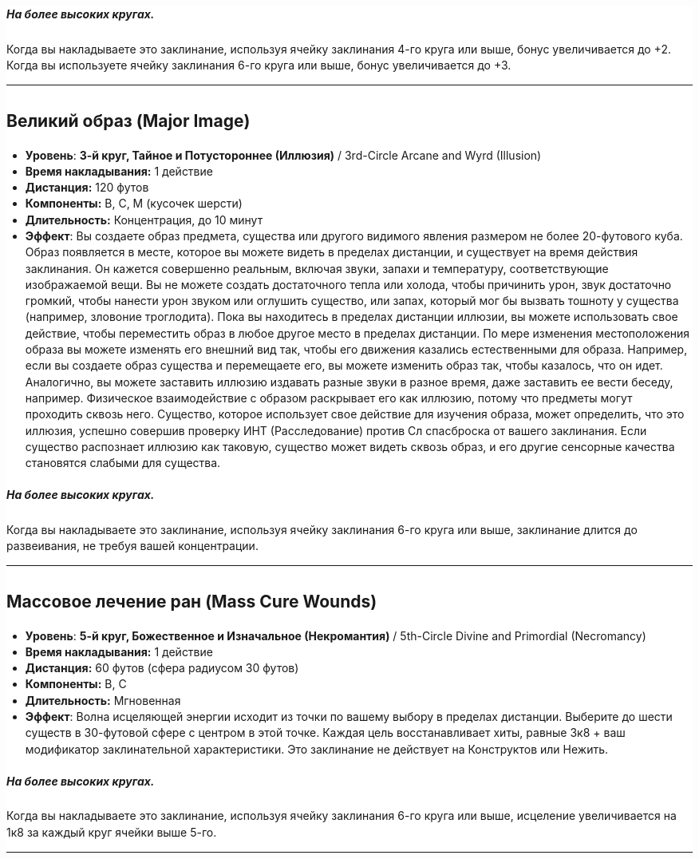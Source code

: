 ##### На более высоких кругах.
Когда вы накладываете это заклинание, используя ячейку заклинания 4-го круга или выше, бонус увеличивается до +2. Когда вы используете ячейку заклинания 6-го круга или выше, бонус увеличивается до +3.

---

## Великий образ (Major Image)
- **Уровень**: **3-й круг, Тайное и Потустороннее (Иллюзия)** / 3rd-Circle Arcane and Wyrd (Illusion)
- **Время накладывания:** 1 действие
- **Дистанция:** 120 футов
- **Компоненты:** В, С, М (кусочек шерсти)
- **Длительность:** Концентрация, до 10 минут
- **Эффект**: Вы создаете образ предмета, существа или другого видимого явления размером не более 20-футового куба. Образ появляется в месте, которое вы можете видеть в пределах дистанции, и существует на время действия заклинания. Он кажется совершенно реальным, включая звуки, запахи и температуру, соответствующие изображаемой вещи. Вы не можете создать достаточного тепла или холода, чтобы причинить урон, звук достаточно громкий, чтобы нанести урон звуком или оглушить существо, или запах, который мог бы вызвать тошноту у существа (например, зловоние троглодита).
Пока вы находитесь в пределах дистанции иллюзии, вы можете использовать свое действие, чтобы переместить образ в любое другое место в пределах дистанции. По мере изменения местоположения образа вы можете изменять его внешний вид так, чтобы его движения казались естественными для образа. Например, если вы создаете образ существа и перемещаете его, вы можете изменить образ так, чтобы казалось, что он идет. Аналогично, вы можете заставить иллюзию издавать разные звуки в разное время, даже заставить ее вести беседу, например.
Физическое взаимодействие с образом раскрывает его как иллюзию, потому что предметы могут проходить сквозь него. Существо, которое использует свое действие для изучения образа, может определить, что это иллюзия, успешно совершив проверку ИНТ (Расследование) против Сл спасброска от вашего заклинания. Если существо распознает иллюзию как таковую, существо может видеть сквозь образ, и его другие сенсорные качества становятся слабыми для существа.

##### На более высоких кругах.
Когда вы накладываете это заклинание, используя ячейку заклинания 6-го круга или выше, заклинание длится до развеивания, не требуя вашей концентрации.

---

## Массовое лечение ран (Mass Cure Wounds)
- **Уровень**: **5-й круг, Божественное и Изначальное (Некромантия)** / 5th-Circle Divine and Primordial (Necromancy)
- **Время накладывания:** 1 действие
- **Дистанция:** 60 футов (сфера радиусом 30 футов)
- **Компоненты:** В, С
- **Длительность:** Мгновенная
- **Эффект**: Волна исцеляющей энергии исходит из точки по вашему выбору в пределах дистанции. Выберите до шести существ в 30-футовой сфере с центром в этой точке. Каждая цель восстанавливает хиты, равные 3к8 + ваш модификатор заклинательной характеристики. Это заклинание не действует на Конструктов или Нежить.

##### На более высоких кругах.
Когда вы накладываете это заклинание, используя ячейку заклинания 6-го круга или выше, исцеление увеличивается на 1к8 за каждый круг ячейки выше 5-го.

---